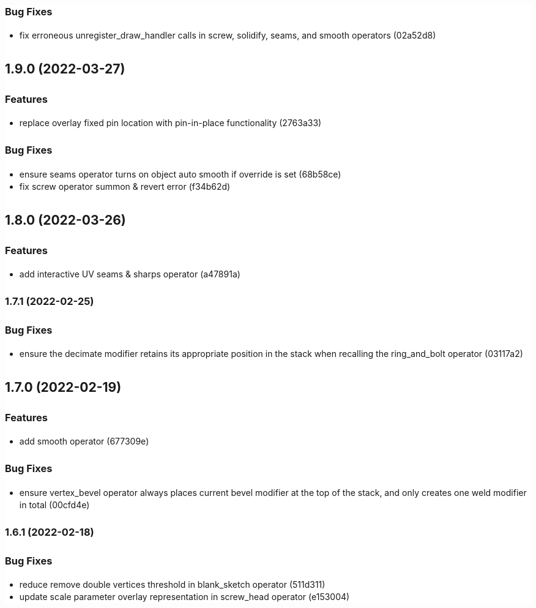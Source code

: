 
### Bug Fixes

* fix erroneous unregister_draw_handler calls in screw, solidify, seams, and smooth operators (02a52d8)

## 1.9.0 (2022-03-27)


### Features

* replace overlay fixed pin location with pin-in-place functionality (2763a33)


### Bug Fixes

* ensure seams operator turns on object auto smooth if override is set (68b58ce)
* fix screw operator summon & revert error (f34b62d)

## 1.8.0 (2022-03-26)


### Features

* add interactive UV seams & sharps operator (a47891a)

### 1.7.1 (2022-02-25)


### Bug Fixes

* ensure the decimate modifier retains its appropriate position in the stack when recalling the ring_and_bolt operator (03117a2)

## 1.7.0 (2022-02-19)


### Features

* add smooth operator (677309e)


### Bug Fixes

* ensure vertex_bevel operator always places current bevel modifier at the top of the stack, and only creates one weld modifier in total (00cfd4e)

### 1.6.1 (2022-02-18)


### Bug Fixes

* reduce remove double vertices threshold in blank_sketch operator (511d311)
* update scale parameter overlay representation in screw_head operator (e153004)
